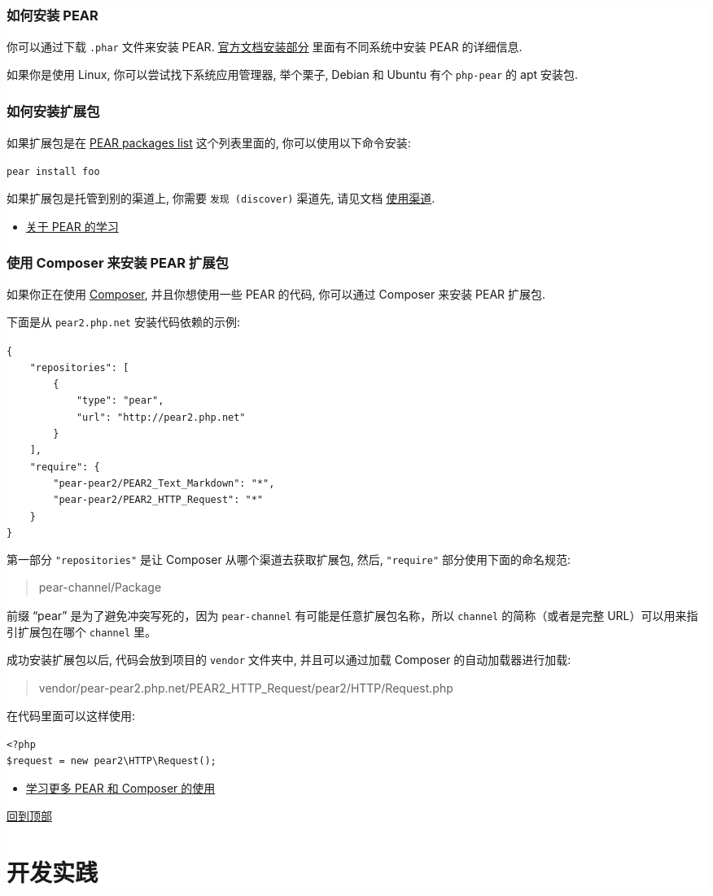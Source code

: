 ### 如何安装 PEAR

你可以通过下载 `.phar` 文件来安装 PEAR. [官方文档安装部分](http://pear.php.net/manual/en/installation.getting.php) 里面有不同系统中安装 PEAR 的详细信息.

如果你是使用 Linux, 你可以尝试找下系统应用管理器, 举个栗子, Debian 和 Ubuntu 有个 `php-pear` 的 apt 安装包.

### 如何安装扩展包

如果扩展包是在 [PEAR packages list](http://pear.php.net/packages.php) 这个列表里面的, 你可以使用以下命令安装:

    pear install foo

如果扩展包是托管到别的渠道上, 你需要 `发现 (discover)` 渠道先, 请见文档 [使用渠道](http://pear.php.net/manual/en/guide.users.commandline.channels.php).

*   [关于 PEAR 的学习](http://pear.php.net/)

### 使用 Composer 来安装 PEAR 扩展包

如果你正在使用 [Composer](/#composer_and_packagist), 并且你想使用一些 PEAR 的代码, 你可以通过 Composer 来安装 PEAR 扩展包.

下面是从 `pear2.php.net` 安装代码依赖的示例:

    {
        "repositories": [
            {
                "type": "pear",
                "url": "http://pear2.php.net"
            }
        ],
        "require": {
            "pear-pear2/PEAR2_Text_Markdown": "*",
            "pear-pear2/PEAR2_HTTP_Request": "*"
        }
    }

第一部分 `"repositories"` 是让 Composer 从哪个渠道去获取扩展包, 然后, `"require"` 部分使用下面的命名规范:

> pear-channel/Package

前缀 “pear” 是为了避免冲突写死的，因为 `pear-channel` 有可能是任意扩展包名称，所以 `channel` 的简称（或者是完整 URL）可以用来指引扩展包在哪个 `channel` 里。

成功安装扩展包以后, 代码会放到项目的 `vendor` 文件夹中, 并且可以通过加载 Composer 的自动加载器进行加载:

> vendor/pear-pear2.php.net/PEAR2\_HTTP\_Request/pear2/HTTP/Request.php

在代码里面可以这样使用:

    <?php
    $request = new pear2\HTTP\Request();

*   [学习更多 PEAR 和 Composer 的使用](http://composer.p2hp.com/doc/05-repositories.md#pear)

[回到顶部](#top)

开发实践
====
